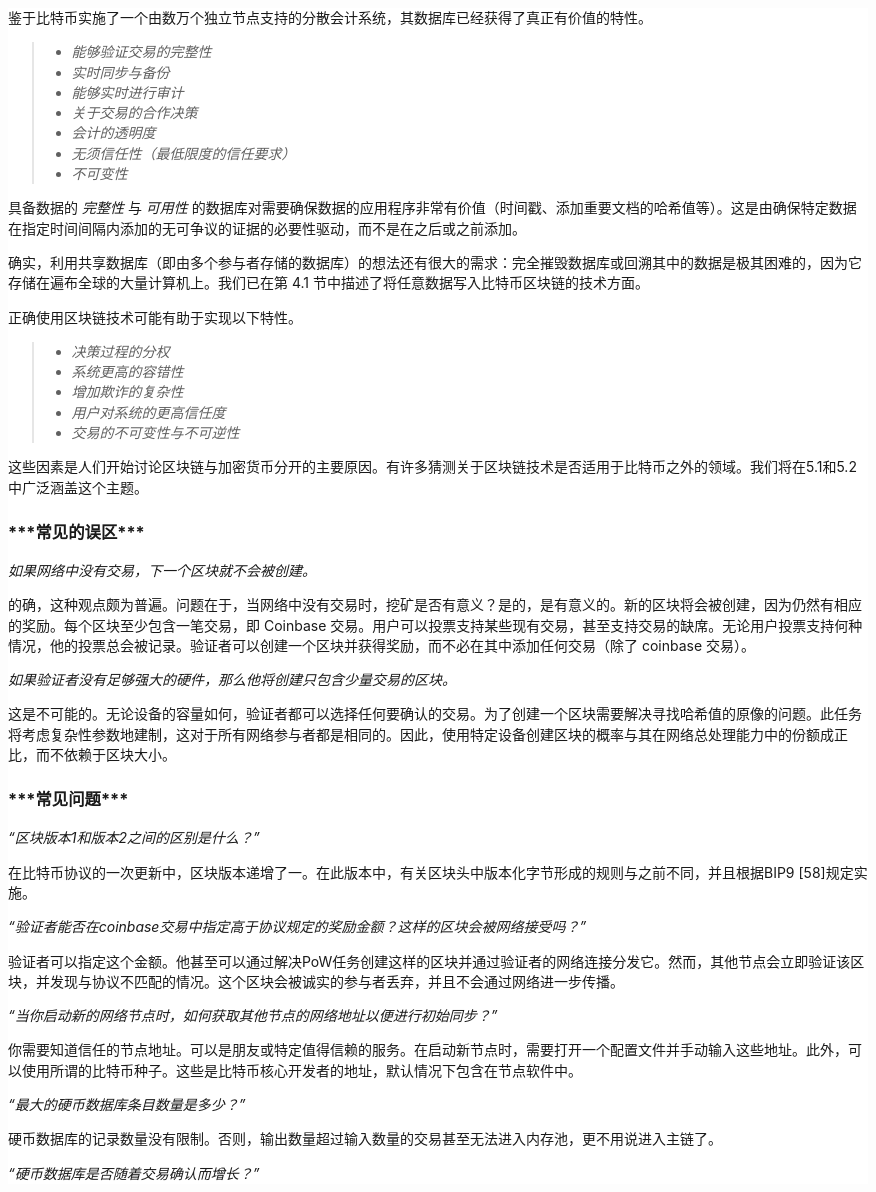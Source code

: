 鉴于比特币实施了一个由数万个独立节点支持的分散会计系统，其数据库已经获得了真正有价值的特性。

> * _能够验证交易的完整性_  
> * _实时同步与备份_  
> * _能够实时进行审计_  
> * _关于交易的合作决策_  
> * _会计的透明度_  
> * _无须信任性（最低限度的信任要求）_  
> * _不可变性_

具备数据的 _完整性_ 与 _可用性_ 的数据库对需要确保数据的应用程序非常有价值（时间戳、添加重要文档的哈希值等）。这是由确保特定数据在指定时间间隔内添加的无可争议的证据的必要性驱动，而不是在之后或之前添加。

确实，利用共享数据库（即由多个参与者存储的数据库）的想法还有很大的需求：完全摧毁数据库或回溯其中的数据是极其困难的，因为它存储在遍布全球的大量计算机上。我们已在第 4.1 节中描述了将任意数据写入比特币区块链的技术方面。

正确使用区块链技术可能有助于实现以下特性。

> * _决策过程的分权_  
> * _系统更高的容错性_  
> * _增加欺诈的复杂性_  
> * _用户对系统的更高信任度_  
> * _交易的不可变性与不可逆性_

这些因素是人们开始讨论区块链与加密货币分开的主要原因。有许多猜测关于区块链技术是否适用于比特币之外的领域。我们将在5.1和5.2中广泛涵盖这个主题。

### \*\*\*常见的误区\*\*\*

_如果网络中没有交易，下一个区块就不会被创建。_

的确，这种观点颇为普遍。问题在于，当网络中没有交易时，挖矿是否有意义？是的，是有意义的。新的区块将会被创建，因为仍然有相应的奖励。每个区块至少包含一笔交易，即 Coinbase 交易。用户可以投票支持某些现有交易，甚至支持交易的缺席。无论用户投票支持何种情况，他的投票总会被记录。验证者可以创建一个区块并获得奖励，而不必在其中添加任何交易（除了 coinbase 交易）。

_如果验证者没有足够强大的硬件，那么他将创建只包含少量交易的区块。_

这是不可能的。无论设备的容量如何，验证者都可以选择任何要确认的交易。为了创建一个区块需要解决寻找哈希值的原像的问题。此任务将考虑复杂性参数地建制，这对于所有网络参与者都是相同的。因此，使用特定设备创建区块的概率与其在网络总处理能力中的份额成正比，而不依赖于区块大小。

### \*\*\*常见问题\*\*\*

_“区块版本1和版本2之间的区别是什么？”_

在比特币协议的一次更新中，区块版本递增了一。在此版本中，有关区块头中版本化字节形成的规则与之前不同，并且根据BIP9 [58]规定实施。

_“验证者能否在coinbase交易中指定高于协议规定的奖励金额？这样的区块会被网络接受吗？”_

验证者可以指定这个金额。他甚至可以通过解决PoW任务创建这样的区块并通过验证者的网络连接分发它。然而，其他节点会立即验证该区块，并发现与协议不匹配的情况。这个区块会被诚实的参与者丢弃，并且不会通过网络进一步传播。

_“当你启动新的网络节点时，如何获取其他节点的网络地址以便进行初始同步？”_

你需要知道信任的节点地址。可以是朋友或特定值得信赖的服务。在启动新节点时，需要打开一个配置文件并手动输入这些地址。此外，可以使用所谓的比特币种子。这些是比特币核心开发者的地址，默认情况下包含在节点软件中。

_“最大的硬币数据库条目数量是多少？”_

硬币数据库的记录数量没有限制。否则，输出数量超过输入数量的交易甚至无法进入内存池，更不用说进入主链了。

_“硬币数据库是否随着交易确认而增长？”_
